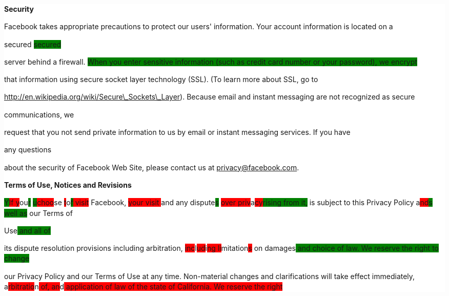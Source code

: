 
**Security**


Facebook takes appropriate precautions to protect our users' information. Your account information is located on a<span style="background-color: red;">


secured</span> <span style="background-color: green;">secured


</span>server behind a firewall. <span style="background-color: green;">When you enter sensitive information (such as credit card number or your password), we encrypt


that information using secure socket layer technology (SSL). (To learn more about SSL, go to


http://en.wikipedia.org/wiki/Secure\_Sockets\_Layer). </span>Because email and instant messaging are not recognized as secure<span style="background-color: red;"> </span><span style="background-color: green;">


</span>communications, we<span style="background-color: green;"> </span><span style="background-color: red;">


</span>request that you not send private information to us by email or instant messaging services. If you have<span style="background-color: red;"> </span><span style="background-color: green;">


</span>any questions<span style="background-color: green;"> </span><span style="background-color: red;">


</span>about the security of Facebook Web Site, please contact us at privacy@facebook.com.


**Terms of Use, Notices and Revisions**


<span style="background-color: green;">Y</span><span style="background-color: red;">If y</span>ou<span style="background-color: green;">r</span> <span style="background-color: green;">u</span><span style="background-color: red;">choo</span>se <span style="background-color: red;">t</span>o<span style="background-color: green;">f</span><span style="background-color: red;"> visit</span> Facebook, <span style="background-color: red;">your visit </span>and any dispute<span style="background-color: green;">s</span> <span style="background-color: red;">over priv</span>a<span style="background-color: red;">cy</span><span style="background-color: green;">rising from it,</span> is subject to this Privacy Policy a<span style="background-color: red;">nd</span><span style="background-color: green;">s well as</span> our Terms of<span style="background-color: green;"> </span><span style="background-color: red;">


</span>Use<span style="background-color: green;"> and all of


its dispute resolution provisions including arbitration</span>, <span style="background-color: red;">inc</span>l<span style="background-color: red;">ud</span>i<span style="background-color: red;">ng li</span>mitation<span style="background-color: red;">s</span> on damages<span style="background-color: green;"> and choice of law. We reserve the right to change


our Privacy Policy and our Terms of Use at any time. Non-material changes and clarifications will take effect immediately</span>, a<span style="background-color: red;">rbitratio</span>n<span style="background-color: red;"> of, an</span>d<span style="background-color: red;"> application of law of the state of California. We reserve the right</span>
